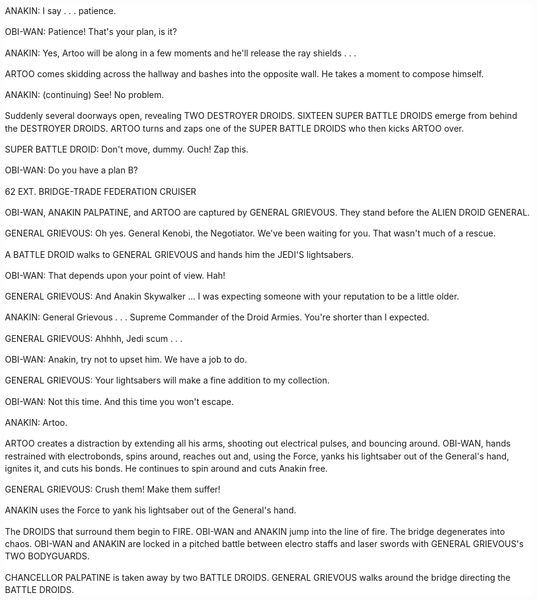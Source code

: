 ANAKIN: I say . . . patience.

OBI-WAN: Patience! That's your plan, is it?

ANAKIN: Yes, Artoo will be along in a few moments and he'll release the ray shields . . .

ARTOO comes skidding across the hallway and bashes into the opposite wall. He takes a moment to compose himself.

ANAKIN: (continuing) See! No problem.

Suddenly several doorways open, revealing TWO DESTROYER DROIDS. SIXTEEN SUPER BATTLE DROIDS emerge from behind the DESTROYER DROIDS.
ARTOO turns and zaps one of the SUPER BATTLE DROIDS who then kicks ARTOO over.

SUPER BATTLE DROID: Don't move, dummy. Ouch! Zap this.

OBI-WAN: Do you have a plan B?

62 EXT. BRIDGE-TRADE FEDERATION CRUISER

OBI-WAN, ANAKIN PALPATINE, and ARTOO are captured by GENERAL GRIEVOUS. They stand before the ALIEN DROID GENERAL.

GENERAL GRIEVOUS: Oh yes. General Kenobi, the Negotiator. We've been waiting for you. That wasn't much of a rescue.

A BATTLE DROID walks to GENERAL GRIEVOUS and hands him the JEDI'S lightsabers.

OBI-WAN: That depends upon your point of view. Hah!

GENERAL GRIEVOUS: And Anakin Skywalker ... I was expecting someone with your reputation to be a little older.

ANAKIN: General Grievous . . . Supreme Commander of the Droid Armies. You're shorter than I expected.

GENERAL GRIEVOUS: Ahhhh, Jedi scum . . .

OBI-WAN: Anakin, try not to upset him. We have a job to do.

GENERAL GRIEVOUS: Your lightsabers will make a fine addition to my collection.

OBI-WAN: Not this time. And this time you won't escape.

ANAKIN: Artoo.

ARTOO creates a distraction by extending all his arms, shooting out electrical pulses, and bouncing around.
OBI-WAN, hands restrained with electrobonds, spins around, reaches out and, using the Force, yanks his lightsaber out of the General's hand, ignites it, and cuts his bonds. He continues to spin around and cuts Anakin free.

GENERAL GRIEVOUS: Crush them! Make them suffer!

ANAKIN uses the Force to yank his lightsaber out of the General's hand.

The DROIDS that surround them begin to FIRE. OBI-WAN and ANAKIN jump into the line of fire. The bridge degenerates into chaos. OBI-WAN and ANAKIN are locked in a pitched battle between electro staffs and laser swords with GENERAL GRIEVOUS's TWO BODYGUARDS.

CHANCELLOR PALPATINE is taken away by two BATTLE DROIDS. GENERAL GRIEVOUS walks around the bridge directing the BATTLE DROIDS.
